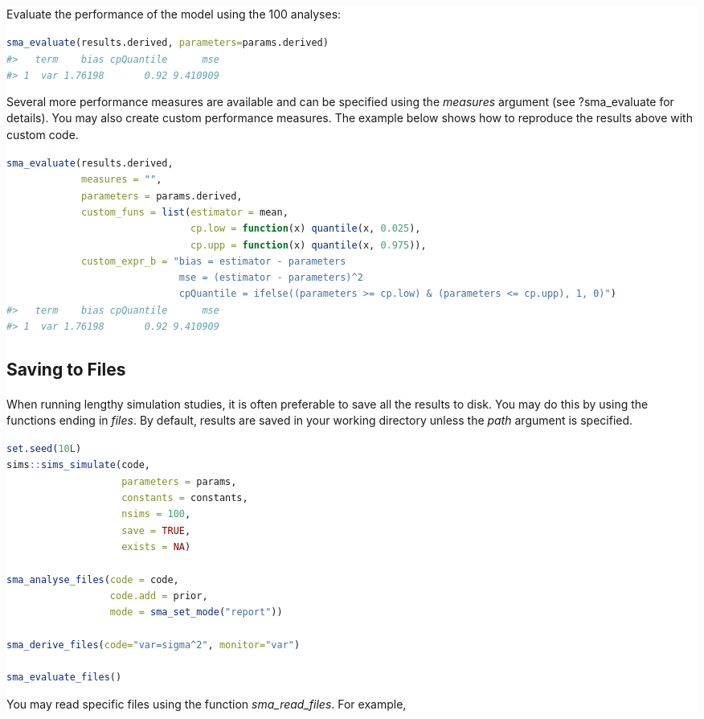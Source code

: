 Evaluate the performance of the model using the 100 analyses:

``` r
sma_evaluate(results.derived, parameters=params.derived)
#>   term    bias cpQuantile      mse
#> 1  var 1.76198       0.92 9.410909
```

Several more performance measures are available and can be specified
using the *measures* argument (see ?sma\_evaluate for details). You may
also create custom performance measures. The example below shows how to
reproduce the results above with custom code.

``` r
sma_evaluate(results.derived,
             measures = "", 
             parameters = params.derived, 
             custom_funs = list(estimator = mean,
                                cp.low = function(x) quantile(x, 0.025),
                                cp.upp = function(x) quantile(x, 0.975)),
             custom_expr_b = "bias = estimator - parameters
                              mse = (estimator - parameters)^2
                              cpQuantile = ifelse((parameters >= cp.low) & (parameters <= cp.upp), 1, 0)")
#>   term    bias cpQuantile      mse
#> 1  var 1.76198       0.92 9.410909
```

## Saving to Files

When running lengthy simulation studies, it is often preferable to save
all the results to disk. You may do this by using the functions ending
in *files*. By default, results are saved in your working directory
unless the *path* argument is specified.

``` r
set.seed(10L)
sims::sims_simulate(code, 
                    parameters = params, 
                    constants = constants,
                    nsims = 100,
                    save = TRUE,
                    exists = NA)

sma_analyse_files(code = code,
                  code.add = prior,
                  mode = sma_set_mode("report"))

sma_derive_files(code="var=sigma^2", monitor="var")

sma_evaluate_files()
```

You may read specific files using the function *sma\_read\_files*. For
example,
